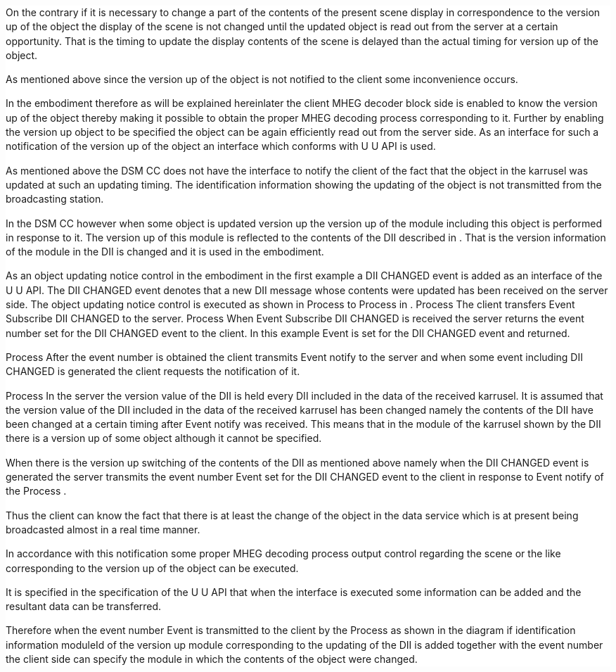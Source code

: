 On the contrary if it is necessary to change a part of the contents of the present scene display in correspondence to the version up of the object the display of the scene is not changed until the updated object is read out from the server at a certain opportunity. That is the timing to update the display contents of the scene is delayed than the actual timing for version up of the object.

As mentioned above since the version up of the object is not notified to the client some inconvenience occurs.

In the embodiment therefore as will be explained hereinlater the client MHEG decoder block side is enabled to know the version up of the object thereby making it possible to obtain the proper MHEG decoding process corresponding to it. Further by enabling the version up object to be specified the object can be again efficiently read out from the server side. As an interface for such a notification of the version up of the object an interface which conforms with U U API is used.

As mentioned above the DSM CC does not have the interface to notify the client of the fact that the object in the karrusel was updated at such an updating timing. The identification information showing the updating of the object is not transmitted from the broadcasting station.

In the DSM CC however when some object is updated version up the version up of the module including this object is performed in response to it. The version up of this module is reflected to the contents of the DII described in . That is the version information of the module in the DII is changed and it is used in the embodiment.

As an object updating notice control in the embodiment in the first example a DII CHANGED event is added as an interface of the U U API. The DII CHANGED event denotes that a new DII message whose contents were updated has been received on the server side. The object updating notice control is executed as shown in Process to Process in . Process The client transfers Event Subscribe DII CHANGED to the server. Process When Event Subscribe DII CHANGED is received the server returns the event number set for the DII CHANGED event to the client. In this example Event is set for the DII CHANGED event and returned.

 Process After the event number is obtained the client transmits Event notify to the server and when some event including DII CHANGED is generated the client requests the notification of it.

 Process In the server the version value of the DII is held every DII included in the data of the received karrusel. It is assumed that the version value of the DII included in the data of the received karrusel has been changed namely the contents of the DII have been changed at a certain timing after Event notify was received. This means that in the module of the karrusel shown by the DII there is a version up of some object although it cannot be specified.

When there is the version up switching of the contents of the DII as mentioned above namely when the DII CHANGED event is generated the server transmits the event number Event set for the DII CHANGED event to the client in response to Event notify of the Process .

Thus the client can know the fact that there is at least the change of the object in the data service which is at present being broadcasted almost in a real time manner.

In accordance with this notification some proper MHEG decoding process output control regarding the scene or the like corresponding to the version up of the object can be executed.

It is specified in the specification of the U U API that when the interface is executed some information can be added and the resultant data can be transferred.

Therefore when the event number Event is transmitted to the client by the Process as shown in the diagram if identification information moduleId of the version up module corresponding to the updating of the DII is added together with the event number the client side can specify the module in which the contents of the object were changed.

